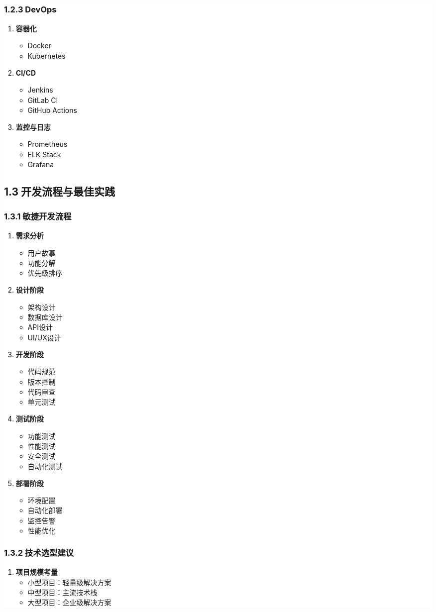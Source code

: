 ### 1.2.3 DevOps
1. **容器化**
   - Docker
   - Kubernetes
   
2. **CI/CD**
   - Jenkins
   - GitLab CI
   - GitHub Actions
   
3. **监控与日志**
   - Prometheus
   - ELK Stack
   - Grafana

## 1.3 开发流程与最佳实践

### 1.3.1 敏捷开发流程
1. **需求分析**
   - 用户故事
   - 功能分解
   - 优先级排序

2. **设计阶段**
   - 架构设计
   - 数据库设计
   - API设计
   - UI/UX设计

3. **开发阶段**
   - 代码规范
   - 版本控制
   - 代码审查
   - 单元测试

4. **测试阶段**
   - 功能测试
   - 性能测试
   - 安全测试
   - 自动化测试

5. **部署阶段**
   - 环境配置
   - 自动化部署
   - 监控告警
   - 性能优化

### 1.3.2 技术选型建议
1. **项目规模考量**
   - 小型项目：轻量级解决方案
   - 中型项目：主流技术栈
   - 大型项目：企业级解决方案
